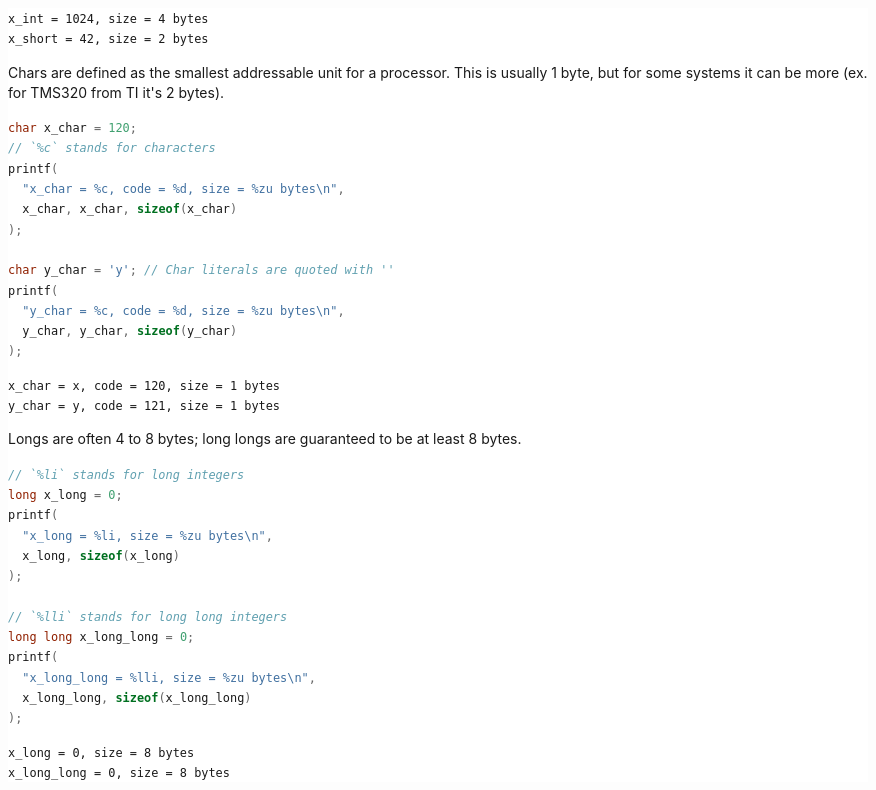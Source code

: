```
x_int = 1024, size = 4 bytes
x_short = 42, size = 2 bytes
```

Chars are defined as the smallest addressable unit for a processor.
This is usually 1 byte, but for some systems it can be more (ex. for TMS320 from TI it's 2 bytes).

```c
char x_char = 120;
// `%c` stands for characters
printf(
  "x_char = %c, code = %d, size = %zu bytes\n",
  x_char, x_char, sizeof(x_char)
);

char y_char = 'y'; // Char literals are quoted with ''
printf(
  "y_char = %c, code = %d, size = %zu bytes\n",
  y_char, y_char, sizeof(y_char)
);
```

<codapi-snippet sandbox="gcc" editor="basic" template="tpl-main.c" output>
</codapi-snippet>

```
x_char = x, code = 120, size = 1 bytes
y_char = y, code = 121, size = 1 bytes
```

Longs are often 4 to 8 bytes; long longs are guaranteed to be at least
8 bytes.

```c
// `%li` stands for long integers
long x_long = 0;
printf(
  "x_long = %li, size = %zu bytes\n",
  x_long, sizeof(x_long)
);

// `%lli` stands for long long integers
long long x_long_long = 0;
printf(
  "x_long_long = %lli, size = %zu bytes\n",
  x_long_long, sizeof(x_long_long)
);
```

<codapi-snippet sandbox="gcc" editor="basic" template="tpl-main.c" output>
</codapi-snippet>

```
x_long = 0, size = 8 bytes
x_long_long = 0, size = 8 bytes
```
